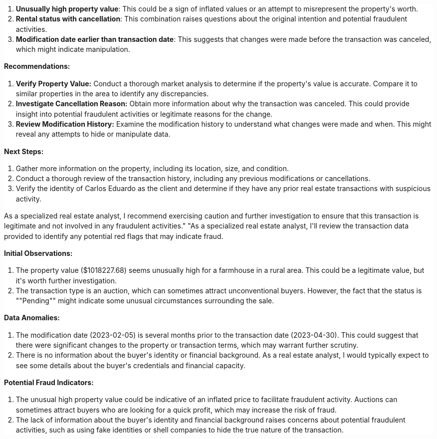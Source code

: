 1. **Unusually high property value**: This could be a sign of inflated values or an attempt to misrepresent the property's worth.
2. **Rental status with cancellation**: This combination raises questions about the original intention and potential fraudulent activities.
3. **Modification date earlier than transaction date**: This suggests that changes were made before the transaction was canceled, which might indicate manipulation.

**Recommendations:**

1. **Verify Property Value:** Conduct a thorough market analysis to determine if the property's value is accurate. Compare it to similar properties in the area to identify any discrepancies.
2. **Investigate Cancellation Reason:** Obtain more information about why the transaction was canceled. This could provide insight into potential fraudulent activities or legitimate reasons for the change.
3. **Review Modification History:** Examine the modification history to understand what changes were made and when. This might reveal any attempts to hide or manipulate data.

**Next Steps:**

1. Gather more information on the property, including its location, size, and condition.
2. Conduct a thorough review of the transaction history, including any previous modifications or cancellations.
3. Verify the identity of Carlos Eduardo as the client and determine if they have any prior real estate transactions with suspicious activity.

As a specialized real estate analyst, I recommend exercising caution and further investigation to ensure that this transaction is legitimate and not involved in any fraudulent activities."
"As a specialized real estate analyst, I'll review the transaction data provided to identify any potential red flags that may indicate fraud.

**Initial Observations:**

1. The property value ($1018227.68) seems unusually high for a farmhouse in a rural area. This could be a legitimate value, but it's worth further investigation.
2. The transaction type is an auction, which can sometimes attract unconventional buyers. However, the fact that the status is ""Pending"" might indicate some unusual circumstances surrounding the sale.

**Data Anomalies:**

1. The modification date (2023-02-05) is several months prior to the transaction date (2023-04-30). This could suggest that there were significant changes to the property or transaction terms, which may warrant further scrutiny.
2. There is no information about the buyer's identity or financial background. As a real estate analyst, I would typically expect to see some details about the buyer's credentials and financial capacity.

**Potential Fraud Indicators:**

1. The unusual high property value could be indicative of an inflated price to facilitate fraudulent activity. Auctions can sometimes attract buyers who are looking for a quick profit, which may increase the risk of fraud.
2. The lack of information about the buyer's identity and financial background raises concerns about potential fraudulent activities, such as using fake identities or shell companies to hide the true nature of the transaction.
